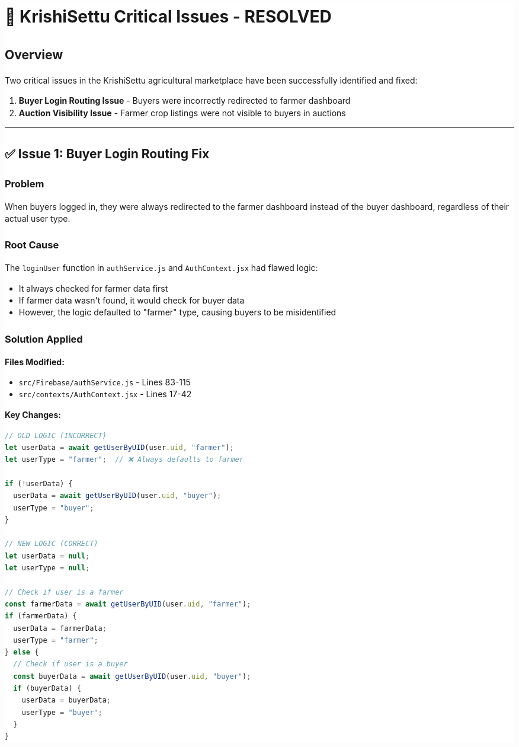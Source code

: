 # 🎉 KrishiSettu Critical Issues - RESOLVED

## Overview
Two critical issues in the KrishiSettu agricultural marketplace have been successfully identified and fixed:

1. **Buyer Login Routing Issue** - Buyers were incorrectly redirected to farmer dashboard
2. **Auction Visibility Issue** - Farmer crop listings were not visible to buyers in auctions

---

## ✅ Issue 1: Buyer Login Routing Fix

### Problem
When buyers logged in, they were always redirected to the farmer dashboard instead of the buyer dashboard, regardless of their actual user type.

### Root Cause
The `loginUser` function in `authService.js` and `AuthContext.jsx` had flawed logic:
- It always checked for farmer data first
- If farmer data wasn't found, it would check for buyer data
- However, the logic defaulted to "farmer" type, causing buyers to be misidentified

### Solution Applied
**Files Modified:**
- `src/Firebase/authService.js` - Lines 83-115
- `src/contexts/AuthContext.jsx` - Lines 17-42

**Key Changes:**
```javascript
// OLD LOGIC (INCORRECT)
let userData = await getUserByUID(user.uid, "farmer");
let userType = "farmer";  // ❌ Always defaults to farmer

if (!userData) {
  userData = await getUserByUID(user.uid, "buyer");
  userType = "buyer";
}

// NEW LOGIC (CORRECT)
let userData = null;
let userType = null;

// Check if user is a farmer
const farmerData = await getUserByUID(user.uid, "farmer");
if (farmerData) {
  userData = farmerData;
  userType = "farmer";
} else {
  // Check if user is a buyer
  const buyerData = await getUserByUID(user.uid, "buyer");
  if (buyerData) {
    userData = buyerData;
    userType = "buyer";
  }
}
```
